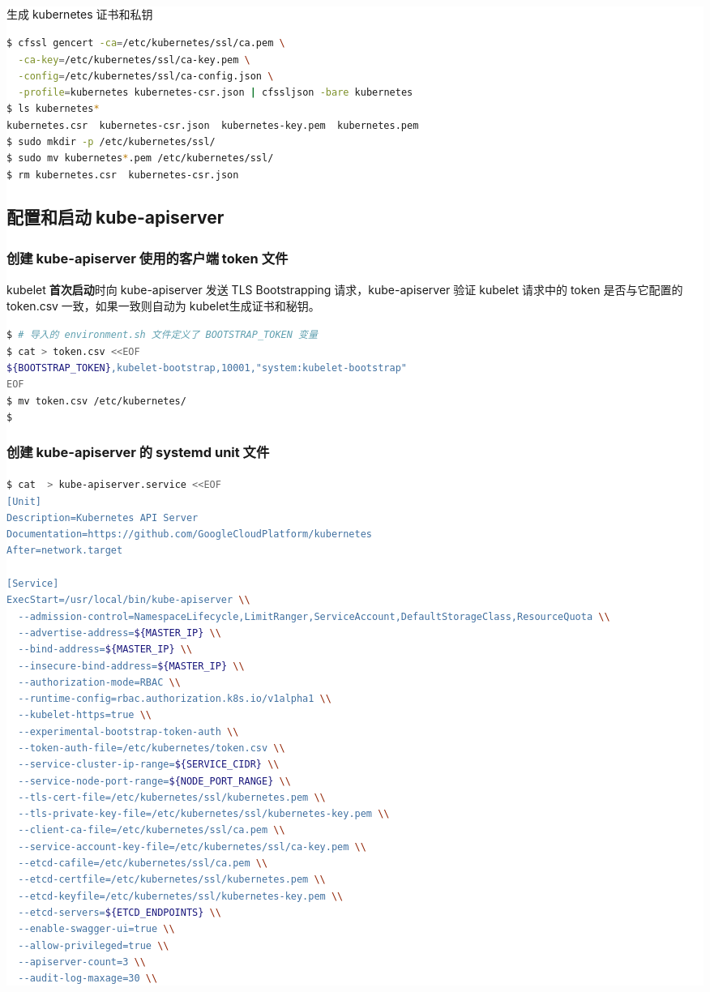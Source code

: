 生成 kubernetes 证书和私钥

``` bash
$ cfssl gencert -ca=/etc/kubernetes/ssl/ca.pem \
  -ca-key=/etc/kubernetes/ssl/ca-key.pem \
  -config=/etc/kubernetes/ssl/ca-config.json \
  -profile=kubernetes kubernetes-csr.json | cfssljson -bare kubernetes
$ ls kubernetes*
kubernetes.csr  kubernetes-csr.json  kubernetes-key.pem  kubernetes.pem
$ sudo mkdir -p /etc/kubernetes/ssl/
$ sudo mv kubernetes*.pem /etc/kubernetes/ssl/
$ rm kubernetes.csr  kubernetes-csr.json
```

## 配置和启动 kube-apiserver

### 创建 kube-apiserver 使用的客户端 token 文件

kubelet **首次启动**时向 kube-apiserver 发送 TLS Bootstrapping 请求，kube-apiserver 验证 kubelet 请求中的 token 是否与它配置的 token.csv 一致，如果一致则自动为 kubelet生成证书和秘钥。

``` bash
$ # 导入的 environment.sh 文件定义了 BOOTSTRAP_TOKEN 变量
$ cat > token.csv <<EOF
${BOOTSTRAP_TOKEN},kubelet-bootstrap,10001,"system:kubelet-bootstrap"
EOF
$ mv token.csv /etc/kubernetes/
$
```

### 创建 kube-apiserver 的 systemd unit 文件

``` bash
$ cat  > kube-apiserver.service <<EOF
[Unit]
Description=Kubernetes API Server
Documentation=https://github.com/GoogleCloudPlatform/kubernetes
After=network.target

[Service]
ExecStart=/usr/local/bin/kube-apiserver \\
  --admission-control=NamespaceLifecycle,LimitRanger,ServiceAccount,DefaultStorageClass,ResourceQuota \\
  --advertise-address=${MASTER_IP} \\
  --bind-address=${MASTER_IP} \\
  --insecure-bind-address=${MASTER_IP} \\
  --authorization-mode=RBAC \\
  --runtime-config=rbac.authorization.k8s.io/v1alpha1 \\
  --kubelet-https=true \\
  --experimental-bootstrap-token-auth \\
  --token-auth-file=/etc/kubernetes/token.csv \\
  --service-cluster-ip-range=${SERVICE_CIDR} \\
  --service-node-port-range=${NODE_PORT_RANGE} \\
  --tls-cert-file=/etc/kubernetes/ssl/kubernetes.pem \\
  --tls-private-key-file=/etc/kubernetes/ssl/kubernetes-key.pem \\
  --client-ca-file=/etc/kubernetes/ssl/ca.pem \\
  --service-account-key-file=/etc/kubernetes/ssl/ca-key.pem \\
  --etcd-cafile=/etc/kubernetes/ssl/ca.pem \\
  --etcd-certfile=/etc/kubernetes/ssl/kubernetes.pem \\
  --etcd-keyfile=/etc/kubernetes/ssl/kubernetes-key.pem \\
  --etcd-servers=${ETCD_ENDPOINTS} \\
  --enable-swagger-ui=true \\
  --allow-privileged=true \\
  --apiserver-count=3 \\
  --audit-log-maxage=30 \\
```